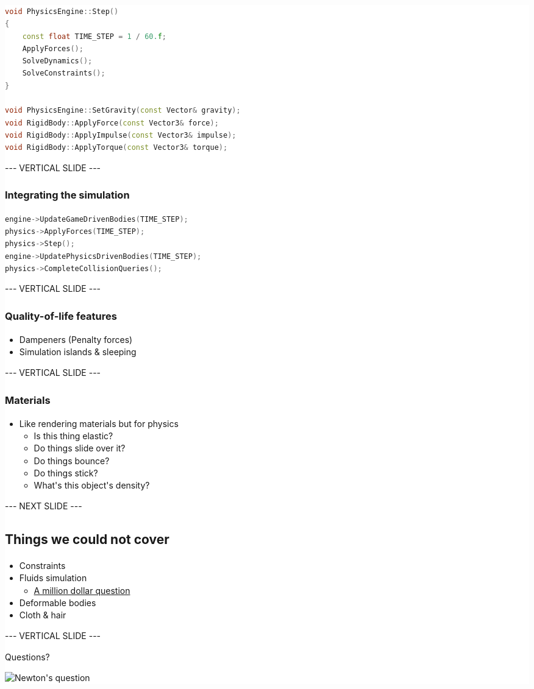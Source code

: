 ```cpp
void PhysicsEngine::Step()
{
    const float TIME_STEP = 1 / 60.f;
    ApplyForces();
    SolveDynamics();
    SolveConstraints();
}

void PhysicsEngine::SetGravity(const Vector& gravity);
void RigidBody::ApplyForce(const Vector3& force);
void RigidBody::ApplyImpulse(const Vector3& impulse);
void RigidBody::ApplyTorque(const Vector3& torque);
```

--- VERTICAL SLIDE ---

### Integrating the simulation

```cpp
engine->UpdateGameDrivenBodies(TIME_STEP);
physics->ApplyForces(TIME_STEP);
physics->Step();
engine->UpdatePhysicsDrivenBodies(TIME_STEP);
physics->CompleteCollisionQueries();
```

--- VERTICAL SLIDE ---

### Quality-of-life features

* Dampeners (Penalty forces)
* Simulation islands & sleeping

--- VERTICAL SLIDE ---

### Materials

* Like rendering materials but for physics
    * Is this thing elastic?
    * Do things slide over it?
    * Do things bounce?
    * Do things stick?
    * What's this object's density?

--- NEXT SLIDE ---

## Things we could not cover

* Constraints
* Fluids simulation
    - [A million dollar question](https://en.wikipedia.org/wiki/Navier%E2%80%93Stokes_equations)
* Deformable bodies
* Cloth & hair

--- VERTICAL SLIDE ---

Questions?

![Newton's question](http://s2.quickmeme.com/img/17/170c444f8402fc24226e78dc369e2bf87420b84d45c99627f7e1a5aa656a8fa5.jpg)
